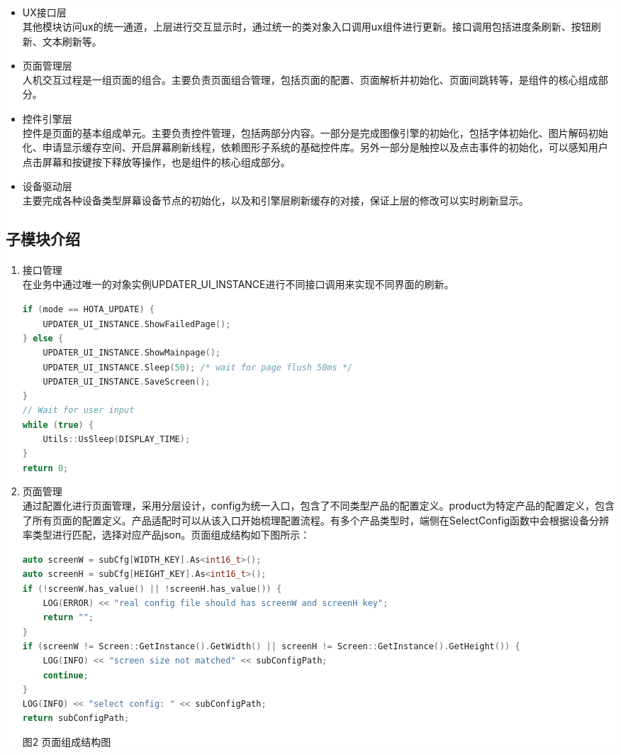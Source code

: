- UX接口层<br>
其他模块访问ux的统一通道，上层进行交互显示时，通过统一的类对象入口调用ux组件进行更新。接口调用包括进度条刷新、按钮刷新、文本刷新等。

- 页面管理层<br>
人机交互过程是一组页面的组合。主要负责页面组合管理，包括页面的配置、页面解析并初始化、页面间跳转等，是组件的核心组成部分。

- 控件引擎层<br>
控件是页面的基本组成单元。主要负责控件管理，包括两部分内容。一部分是完成图像引擎的初始化，包括字体初始化、图片解码初始化、申请显示缓存空间、开启屏幕刷新线程，依赖图形子系统的基础控件库。另外一部分是触控以及点击事件的初始化，可以感知用户点击屏幕和按键按下释放等操作，也是组件的核心组成部分。

- 设备驱动层<br>
主要完成各种设备类型屏幕设备节点的初始化，以及和引擎层刷新缓存的对接，保证上层的修改可以实时刷新显示。
## 子模块介绍
1. 接口管理<br>
在业务中通过唯一的对象实例UPDATER_UI_INSTANCE进行不同接口调用来实现不同界面的刷新。
    ```c++
    if (mode == HOTA_UPDATE) {
        UPDATER_UI_INSTANCE.ShowFailedPage();
    } else {
        UPDATER_UI_INSTANCE.ShowMainpage();
        UPDATER_UI_INSTANCE.Sleep(50); /* wait for page flush 50ms */
        UPDATER_UI_INSTANCE.SaveScreen();
    }
    // Wait for user input
    while (true) {
        Utils::UsSleep(DISPLAY_TIME);
    }
    return 0;
    ```
2. 页面管理<br>
通过配置化进行页面管理，采用分层设计，config为统一入口，包含了不同类型产品的配置定义。product为特定产品的配置定义，包含了所有页面的配置定义。产品适配时可以从该入口开始梳理配置流程。有多个产品类型时，端侧在SelectConfig函数中会根据设备分辨率类型进行匹配，选择对应产品json。页面组成结构如下图所示：
    ```c++
    auto screenW = subCfg[WIDTH_KEY].As<int16_t>();
    auto screenH = subCfg[HEIGHT_KEY].As<int16_t>();
    if (!screenW.has_value() || !screenH.has_value()) {
        LOG(ERROR) << "real config file should has screenW and screenH key";
        return "";
    }
    if (screenW != Screen::GetInstance().GetWidth() || screenH != Screen::GetInstance().GetHeight()) {
        LOG(INFO) << "screen size not matched" << subConfigPath;
        continue;
    }
    LOG(INFO) << "select config: " << subConfigPath;
    return subConfigPath;
    ```
    图2 页面组成结构图<br>